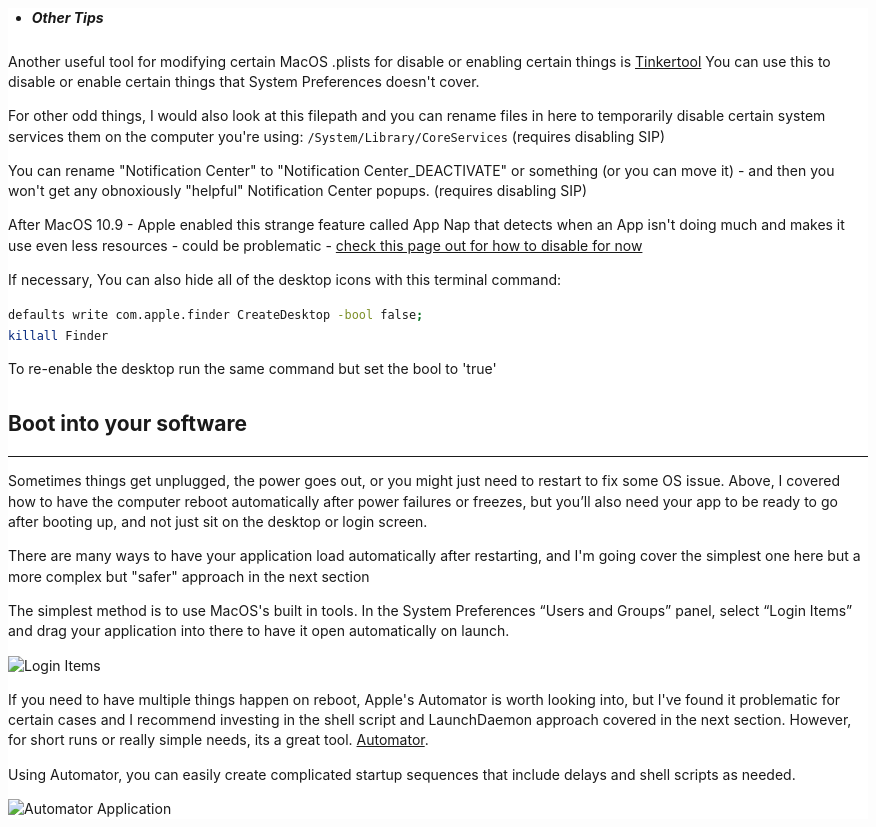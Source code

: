 - ##### Other Tips

Another useful tool for modifying certain MacOS .plists for disable or enabling certain things is [Tinkertool](http://www.bresink.com/osx/TinkerTool.html) You can use this to disable or enable certain things that System Preferences doesn't cover.

For other odd things, I would also look at this filepath and you can rename files in here to temporarily disable certain system services them on the computer you're using: `/System/Library/CoreServices` (requires disabling SIP)

You can rename "Notification Center" to "Notification Center_DEACTIVATE" or something (or you can move it) - and then you won't get any obnoxiously "helpful" Notification Center popups. (requires disabling SIP)

After MacOS 10.9 - Apple enabled this strange feature called App Nap that detects when an App isn't doing much and makes it use even less resources - could be problematic - [check this page out for how to disable for now](http://www.tekrevue.com/tip/disable-app-nap-os-x-mavericks/)

If necessary, You can also hide all of the desktop icons with this terminal command:

```bash
defaults write com.apple.finder CreateDesktop -bool false;
killall Finder
```
To re-enable the desktop run the same command but set the bool to 'true'


## Boot into your software
-------------------------------

Sometimes things get unplugged, the power goes out, or you might just need to restart to fix some OS issue. Above, I covered how to have the computer reboot automatically after power failures or freezes, but you’ll also need your app to be ready to go after booting up, and not just sit on the desktop or login screen. 

There are many ways to have your application load automatically after restarting, and I'm going cover the simplest one here but a more complex but "safer" approach in the next section

The simplest method is to use MacOS's built in tools. In the System Preferences “Users and Groups” panel, select “Login Items” and drag your application into there to have it open automatically on launch.

![Login Items](images/Login_items.png)

If you need to have multiple things happen on reboot, Apple's Automator is worth looking into, but I've found it problematic for certain cases and I recommend investing in the shell script and LaunchDaemon approach covered in the next section. However, for short runs or really simple needs, its a great tool. [Automator](https://developer.apple.com/library/content/documentation/AppleApplications/Conceptual/AutomatorConcepts/Articles/AutomatorOverview.html#//apple_ref/doc/uid/TP40001508-BCIJAFHH).

Using Automator, you can easily create complicated startup sequences that include delays and shell scripts as needed.

![Automator Application](images/automator_example3.png)
